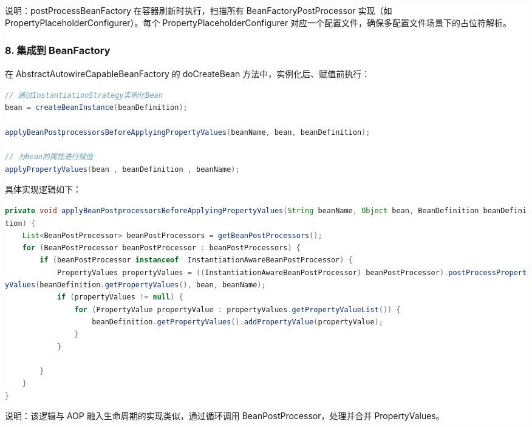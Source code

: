 说明：postProcessBeanFactory 在容器刷新时执行，扫描所有 BeanFactoryPostProcessor 实现（如 PropertyPlaceholderConfigurer）。每个 PropertyPlaceholderConfigurer 对应一个配置文件，确保多配置文件场景下的占位符解析。

### 8. 集成到 BeanFactory

在 AbstractAutowireCapableBeanFactory 的 doCreateBean 方法中，实例化后、赋值前执行：

```java
// 通过InstantiationStrategy实例化Bean  
bean = createBeanInstance(beanDefinition);  
  
applyBeanPostprocessorsBeforeApplyingPropertyValues(beanName, bean, beanDefinition);  
  
// 为Bean的属性进行赋值  
applyPropertyValues(bean , beanDefinition , beanName);
```

具体实现逻辑如下：

```java
private void applyBeanPostprocessorsBeforeApplyingPropertyValues(String beanName, Object bean, BeanDefinition beanDefinition) {  
    List<BeanPostProcessor> beanPostProcessors = getBeanPostProcessors();  
    for (BeanPostProcessor beanPostProcessor : beanPostProcessors) {  
        if (beanPostProcessor instanceof  InstantiationAwareBeanPostProcessor) {  
            PropertyValues propertyValues = ((InstantiationAwareBeanPostProcessor) beanPostProcessor).postProcessPropertyValues(beanDefinition.getPropertyValues(), bean, beanName);  
            if (propertyValues != null) {  
                for (PropertyValue propertyValue : propertyValues.getPropertyValueList()) {  
                    beanDefinition.getPropertyValues().addPropertyValue(propertyValue);  
                }  
            }  
  
        }  
    }  
}
```


说明：该逻辑与 AOP 融入生命周期的实现类似，通过循环调用 BeanPostProcessor，处理并合并 PropertyValues。

